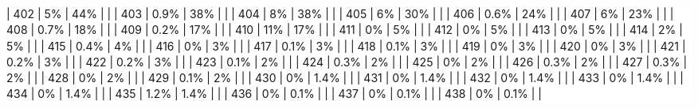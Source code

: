 | 402 | 5% | 44% |  |
| 403 | 0.9% | 38% |  |
| 404 | 8% | 38% |  |
| 405 | 6% | 30% |  |
| 406 | 0.6% | 24% |  |
| 407 | 6% | 23% |  |
| 408 | 0.7% | 18% |  |
| 409 | 0.2% | 17% |  |
| 410 | 11% | 17% |  |
| 411 | 0% | 5% |  |
| 412 | 0% | 5% |  |
| 413 | 0% | 5% |  |
| 414 | 2% | 5% |  |
| 415 | 0.4% | 4% |  |
| 416 | 0% | 3% |  |
| 417 | 0.1% | 3% |  |
| 418 | 0.1% | 3% |  |
| 419 | 0% | 3% |  |
| 420 | 0% | 3% |  |
| 421 | 0.2% | 3% |  |
| 422 | 0.2% | 3% |  |
| 423 | 0.1% | 2% |  |
| 424 | 0.3% | 2% |  |
| 425 | 0% | 2% |  |
| 426 | 0.3% | 2% |  |
| 427 | 0.3% | 2% |  |
| 428 | 0% | 2% |  |
| 429 | 0.1% | 2% |  |
| 430 | 0% | 1.4% |  |
| 431 | 0% | 1.4% |  |
| 432 | 0% | 1.4% |  |
| 433 | 0% | 1.4% |  |
| 434 | 0% | 1.4% |  |
| 435 | 1.2% | 1.4% |  |
| 436 | 0% | 0.1% |  |
| 437 | 0% | 0.1% |  |
| 438 | 0% | 0.1% |  |